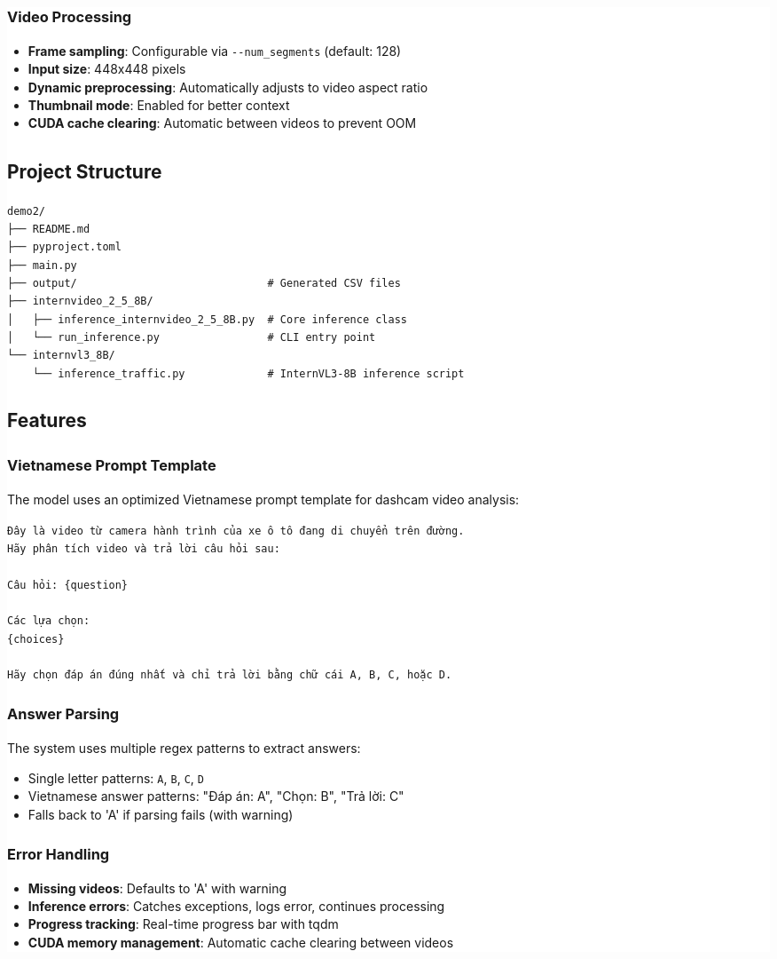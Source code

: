### Video Processing

- **Frame sampling**: Configurable via `--num_segments` (default: 128)
- **Input size**: 448x448 pixels
- **Dynamic preprocessing**: Automatically adjusts to video aspect ratio
- **Thumbnail mode**: Enabled for better context
- **CUDA cache clearing**: Automatic between videos to prevent OOM

## Project Structure

```
demo2/
├── README.md
├── pyproject.toml
├── main.py
├── output/                              # Generated CSV files
├── internvideo_2_5_8B/
│   ├── inference_internvideo_2_5_8B.py  # Core inference class
│   └── run_inference.py                 # CLI entry point
└── internvl3_8B/
    └── inference_traffic.py             # InternVL3-8B inference script
```

## Features

### Vietnamese Prompt Template

The model uses an optimized Vietnamese prompt template for dashcam video analysis:

```
Đây là video từ camera hành trình của xe ô tô đang di chuyển trên đường.
Hãy phân tích video và trả lời câu hỏi sau:

Câu hỏi: {question}

Các lựa chọn:
{choices}

Hãy chọn đáp án đúng nhất và chỉ trả lời bằng chữ cái A, B, C, hoặc D.
```

### Answer Parsing

The system uses multiple regex patterns to extract answers:
- Single letter patterns: `A`, `B`, `C`, `D`
- Vietnamese answer patterns: "Đáp án: A", "Chọn: B", "Trả lời: C"
- Falls back to 'A' if parsing fails (with warning)

### Error Handling

- **Missing videos**: Defaults to 'A' with warning
- **Inference errors**: Catches exceptions, logs error, continues processing
- **Progress tracking**: Real-time progress bar with tqdm
- **CUDA memory management**: Automatic cache clearing between videos
